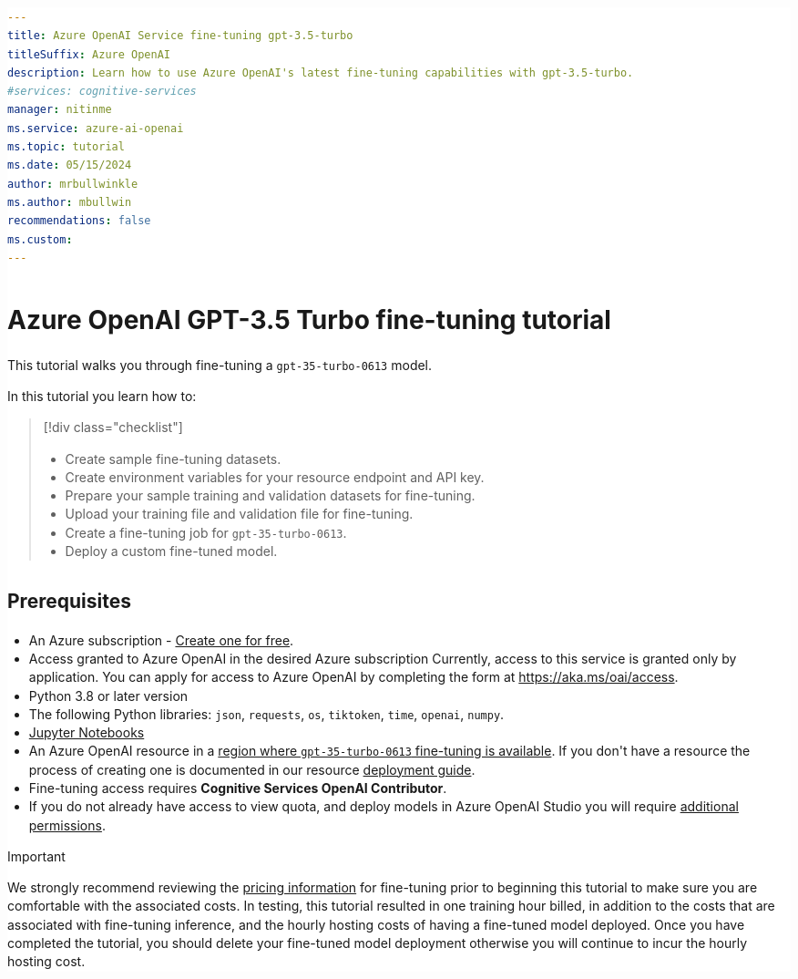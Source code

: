 ```yaml
---
title: Azure OpenAI Service fine-tuning gpt-3.5-turbo
titleSuffix: Azure OpenAI
description: Learn how to use Azure OpenAI's latest fine-tuning capabilities with gpt-3.5-turbo.
#services: cognitive-services
manager: nitinme
ms.service: azure-ai-openai
ms.topic: tutorial
ms.date: 05/15/2024
author: mrbullwinkle
ms.author: mbullwin
recommendations: false
ms.custom:
---
```


# Azure OpenAI GPT-3.5 Turbo fine-tuning tutorial

This tutorial walks you through fine-tuning a `gpt-35-turbo-0613` model.

In this tutorial you learn how to:

> [!div class="checklist"]
> * Create sample fine-tuning datasets.
> * Create environment variables for your resource endpoint and API key.
> * Prepare your sample training and validation datasets for fine-tuning.
> * Upload your training file and validation file for fine-tuning.
> * Create a fine-tuning job for `gpt-35-turbo-0613`.
> * Deploy a custom fine-tuned model.

## Prerequisites

- An Azure subscription - [Create one for free](https://azure.microsoft.com/free/cognitive-services?azure-portal=true).
- Access granted to Azure OpenAI in the desired Azure subscription Currently, access to this service is granted only by application. You can apply for access to Azure OpenAI by completing the form at https://aka.ms/oai/access.
- Python 3.8 or later version
- The following Python libraries: `json`, `requests`, `os`, `tiktoken`, `time`, `openai`, `numpy`.
- [Jupyter Notebooks](https://jupyter.org/)
- An Azure OpenAI resource in a [region where `gpt-35-turbo-0613` fine-tuning is available](../concepts/models.md). If you don't have a resource the process of creating one is documented in our resource [deployment guide](../how-to/create-resource.md).
- Fine-tuning access requires **Cognitive Services OpenAI Contributor**.
- If you do not already have access to view quota, and deploy models in Azure OpenAI Studio you will require [additional permissions](../how-to/role-based-access-control.md).


> [!IMPORTANT]
> We strongly recommend reviewing the [pricing information](https://azure.microsoft.com/pricing/details/cognitive-services/openai-service/#pricing) for fine-tuning prior to beginning this tutorial to make sure you are comfortable with the associated costs. In testing, this tutorial resulted in one training hour billed, in addition to the costs that are associated with fine-tuning inference, and the hourly hosting costs of having a fine-tuned model deployed. Once you have completed the tutorial, you should delete your fine-tuned model deployment otherwise you will continue to incur the hourly hosting cost.
